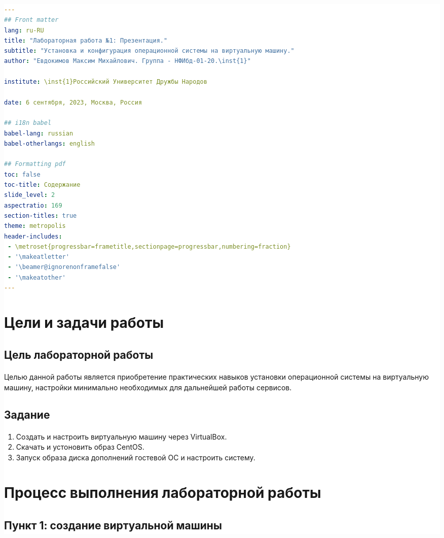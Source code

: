 ```yaml
---
## Front matter
lang: ru-RU
title: "Лабораторная работа №1: Презентация."
subtitle: "Установка и конфигурация операционной системы на виртуальную машину."
author: "Евдокимов Максим Михайлович. Группа - НФИбд-01-20.\inst{1}"

institute: \inst{1}Российский Университет Дружбы Народов

date: 6 сентября, 2023, Москва, Россия

## i18n babel
babel-lang: russian
babel-otherlangs: english

## Formatting pdf
toc: false
toc-title: Содержание
slide_level: 2
aspectratio: 169
section-titles: true
theme: metropolis
header-includes:
 - \metroset{progressbar=frametitle,sectionpage=progressbar,numbering=fraction}
 - '\makeatletter'
 - '\beamer@ignorenonframefalse'
 - '\makeatother'
---
```


# Цели и задачи работы

## Цель лабораторной работы

Целью данной работы является приобретение практических навыков
установки операционной системы на виртуальную машину, настройки минимально необходимых для дальнейшей работы сервисов.

## Задание

1. Создать и настроить виртуальную машину через VirtualBox.
2. Скачать и устоновить образ CentOS.
3. Запуск образа диска дополнений гостевой ОС и настроить систему.

# Процесс выполнения лабораторной работы

## Пункт 1: создание виртуальной машины
